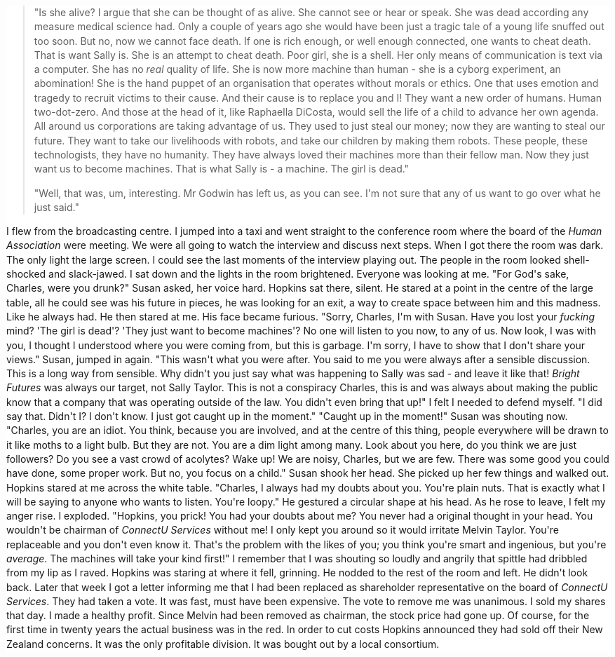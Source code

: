 > 
> "Is she alive? I argue that she can be thought of as alive. She cannot see or hear or speak. She was dead according any measure medical science had. Only a couple of years ago she would have been just a tragic tale of a young life snuffed out too soon. But no, now we cannot face death. If one is rich enough, or well enough connected, one wants to cheat death. That is want Sally is. She is an attempt to cheat death. Poor girl, she is a shell. Her only means of communication is text via a computer. She has no *real* quality of life. She is now more machine than human - she is a cyborg experiment, an abomination! She is the hand puppet of an organisation that operates without morals or ethics. One that uses emotion and tragedy to recruit victims to their cause. And their cause is to replace you and I! They want a new order of humans. Human two-dot-zero. And those at the head of it, like Raphaella DiCosta, would sell the life of a child to advance her own agenda. All around us corporations are taking advantage of us. They used to just steal our money; now they are wanting to steal our future. They want to take our livelihoods with robots, and take our children by making them robots. These people, these technologists, they have no humanity. They have always loved their machines more than their fellow man. Now they just want us to become machines. That is what Sally is - a machine. The girl is dead."
> 
> "Well, that was, um, interesting. Mr Godwin has left us, as you can see. I'm not sure that any of us want to go over what he just said."

I flew from the broadcasting centre. I jumped into a taxi and went straight to the conference room where the board of the *Human Association* were meeting. We were all going to watch the interview and discuss next steps.
    When I got there the room was dark. The only light the large screen. I could see the last moments of the interview playing out. The people in the room looked shell-shocked and slack-jawed. I sat down and the lights in the room brightened. Everyone was looking at me.
    "For God's sake, Charles, were you drunk?" Susan asked, her voice hard. 
    Hopkins sat there, silent. He stared at a point in the centre of the large table, all he could see was his future in pieces, he was looking for an exit, a way to create space between him and this madness. Like he always had. He then stared at me. His face became furious. "Sorry, Charles, I'm with Susan. Have you lost your *fucking* mind? 'The girl is dead'? 'They just want to become machines'? No one will listen to you now, to any of us. Now look, I was with you, I thought I understood where you were coming from, but this is garbage. I'm sorry, I have to show that I don't share your views."
    Susan, jumped in again. "This wasn't what you were after. You said to me you were always after a sensible discussion. This is a long way from sensible. Why didn't you just say what was happening to Sally was sad - and leave it like that! *Bright Futures* was always our target, not Sally Taylor. This is not a conspiracy Charles, this is and was always about making the public know that a company that was operating outside of the law. You didn't even bring that up!"
    I felt I needed to defend myself. "I did say that. Didn't I? I don't know. I just got caught up in the moment."
    "Caught up in the moment!" Susan was shouting now. "Charles, you are an idiot. You think, because you are involved, and at the centre of this thing,  people everywhere will be drawn to it like moths to a light bulb. But they are not. You are a dim light among many. Look about you here, do you think we are just followers? Do you see a vast crowd of acolytes? Wake up! We are noisy, Charles, but we are few. There was some good you could have done, some proper work. But no, you focus on a child." Susan shook her head. She picked up her few things and walked out. 
    Hopkins stared at me across the white table. "Charles, I always had my doubts about you. You're plain nuts. That is exactly what I will be saying to anyone who wants to listen. You're loopy." He gestured a circular shape at his head. As he rose to leave, I felt my anger rise. I exploded.
    "Hopkins, you prick! You had your doubts about me? You never had a original thought in your head. You wouldn't be chairman of *ConnectU Services* without me! I only kept you around so it would irritate Melvin Taylor. You're replaceable and you don't even know it. That's the problem with the likes of you; you think you're smart and ingenious, but you're *average*. The machines will take your kind first!" I remember that I was shouting so loudly and angrily that spittle had dribbled from my lip as I raved. Hopkins was staring at where it fell, grinning. He nodded to the rest of the room and left. He didn't look back.
    Later that week I got a letter informing me that I had been replaced as shareholder representative on the board of *ConnectU Services*. They had taken a vote. It was fast, must have been expensive. The vote to remove me was unanimous. I sold my shares that day. I made a healthy profit. Since Melvin had been removed as chairman, the stock price had gone up. Of course, for the first time in twenty years the actual business was in the red. In order to cut costs Hopkins announced they had sold off their New Zealand concerns. It was the only profitable division. It was bought out by a local consortium. 
